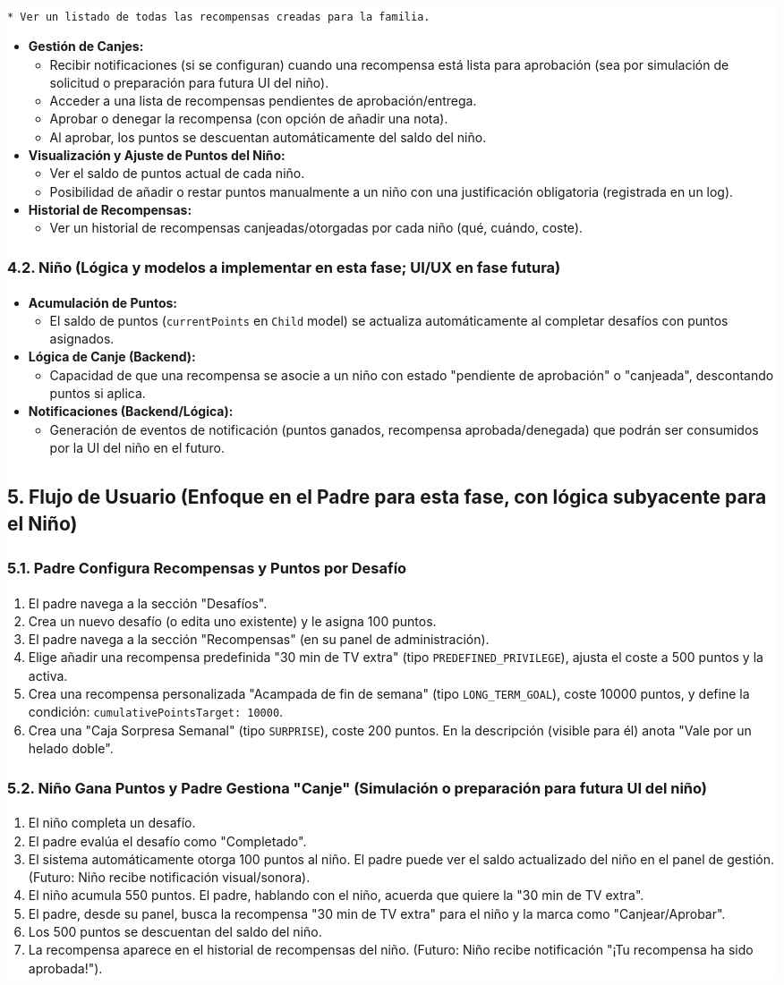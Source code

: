     * Ver un listado de todas las recompensas creadas para la familia.
* **Gestión de Canjes:**
    * Recibir notificaciones (si se configuran) cuando una recompensa está lista para aprobación (sea por simulación de solicitud o preparación para futura UI del niño).
    * Acceder a una lista de recompensas pendientes de aprobación/entrega.
    * Aprobar o denegar la recompensa (con opción de añadir una nota).
    * Al aprobar, los puntos se descuentan automáticamente del saldo del niño.
* **Visualización y Ajuste de Puntos del Niño:**
    * Ver el saldo de puntos actual de cada niño.
    * Posibilidad de añadir o restar puntos manualmente a un niño con una justificación obligatoria (registrada en un log).
* **Historial de Recompensas:**
    * Ver un historial de recompensas canjeadas/otorgadas por cada niño (qué, cuándo, coste).

### 4.2. Niño (Lógica y modelos a implementar en esta fase; UI/UX en fase futura)

* **Acumulación de Puntos:**
    * El saldo de puntos (`currentPoints` en `Child` model) se actualiza automáticamente al completar desafíos con puntos asignados.
* **Lógica de Canje (Backend):**
    * Capacidad de que una recompensa se asocie a un niño con estado "pendiente de aprobación" o "canjeada", descontando puntos si aplica.
* **Notificaciones (Backend/Lógica):**
    * Generación de eventos de notificación (puntos ganados, recompensa aprobada/denegada) que podrán ser consumidos por la UI del niño en el futuro.

## 5. Flujo de Usuario (Enfoque en el Padre para esta fase, con lógica subyacente para el Niño)

### 5.1. Padre Configura Recompensas y Puntos por Desafío
1.  El padre navega a la sección "Desafíos".
2.  Crea un nuevo desafío (o edita uno existente) y le asigna 100 puntos.
3.  El padre navega a la sección "Recompensas" (en su panel de administración).
4.  Elige añadir una recompensa predefinida "30 min de TV extra" (tipo `PREDEFINED_PRIVILEGE`), ajusta el coste a 500 puntos y la activa.
5.  Crea una recompensa personalizada "Acampada de fin de semana" (tipo `LONG_TERM_GOAL`), coste 10000 puntos, y define la condición: `cumulativePointsTarget: 10000`.
6.  Crea una "Caja Sorpresa Semanal" (tipo `SURPRISE`), coste 200 puntos. En la descripción (visible para él) anota "Vale por un helado doble".

### 5.2. Niño Gana Puntos y Padre Gestiona "Canje" (Simulación o preparación para futura UI del niño)
1.  El niño completa un desafío.
2.  El padre evalúa el desafío como "Completado".
3.  El sistema automáticamente otorga 100 puntos al niño. El padre puede ver el saldo actualizado del niño en el panel de gestión. (Futuro: Niño recibe notificación visual/sonora).
4.  El niño acumula 550 puntos. El padre, hablando con el niño, acuerda que quiere la "30 min de TV extra".
5.  El padre, desde su panel, busca la recompensa "30 min de TV extra" para el niño y la marca como "Canjear/Aprobar".
6.  Los 500 puntos se descuentan del saldo del niño.
7.  La recompensa aparece en el historial de recompensas del niño. (Futuro: Niño recibe notificación "¡Tu recompensa ha sido aprobada!").
